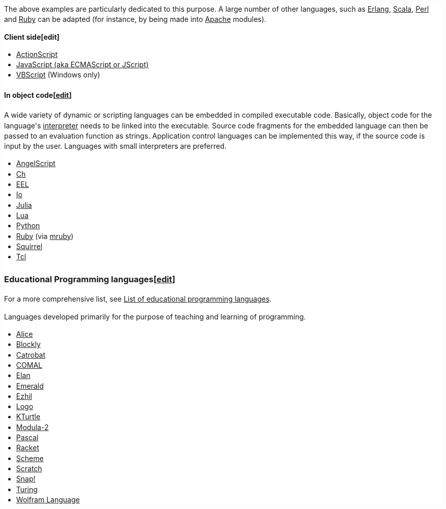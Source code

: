The above examples are particularly dedicated to this purpose. A large number of other languages, such as [Erlang](<https://en.wikipedia.org/wiki/Erlang_(programming_language)>), [Scala](<https://en.wikipedia.org/wiki/Scala_(programming_language)>), [Perl](https://en.wikipedia.org/wiki/Perl) and [Ruby](<https://en.wikipedia.org/wiki/Ruby_(programming_language)>) can be adapted (for instance, by being made into [Apache](https://en.wikipedia.org/wiki/Apache_HTTP_Server) modules).

**Client side\[edit]**

-   [ActionScript](https://en.wikipedia.org/wiki/ActionScript)
-   [JavaScript (aka ECMAScript or JScript)](https://en.wikipedia.org/wiki/JavaScript)
-   [VBScript](https://en.wikipedia.org/wiki/VBScript) (Windows only)

#### In object code\[[edit](https://en.wikipedia.org/w/index.php?title=List_of_programming_languages_by_type&action=edit&section=17)]

A wide variety of dynamic or scripting languages can be embedded in compiled executable code. Basically, object code for the language's [interpreter](<https://en.wikipedia.org/wiki/Interpreter_(computing)>) needs to be linked into the executable. Source code fragments for the embedded language can then be passed to an evaluation function as strings. Application control languages can be implemented this way, if the source code is input by the user. Languages with small interpreters are preferred.

-   [AngelScript](https://en.wikipedia.org/wiki/AngelScript)
-   [Ch](<https://en.wikipedia.org/wiki/Ch_(computer_programming)>)
-   [EEL](https://en.wikipedia.org/wiki/Extensible_Embeddable_Language)
-   [Io](<https://en.wikipedia.org/wiki/Io_(programming_language)>)
-   [Julia](<https://en.wikipedia.org/wiki/Julia_(programming_language)>)
-   [Lua](<https://en.wikipedia.org/wiki/Lua_(programming_language)>)
-   [Python](<https://en.wikipedia.org/wiki/Python_(programming_language)>)
-   [Ruby](<https://en.wikipedia.org/wiki/Ruby_(programming_language)>) (via [mruby](https://en.wikipedia.org/wiki/Mruby))
-   [Squirrel](<https://en.wikipedia.org/wiki/Squirrel_(programming_language)>)
-   [Tcl](https://en.wikipedia.org/wiki/Tcl)

### Educational Programming languages\[[edit](https://en.wikipedia.org/w/index.php?title=List_of_programming_languages_by_type&action=edit&section=18)]

For a more comprehensive list, see [List of educational programming languages](https://en.wikipedia.org/wiki/List_of_educational_programming_languages).

Languages developed primarily for the purpose of teaching and learning of programming.

-   [Alice](<https://en.wikipedia.org/wiki/Alice_(software)>)
-   [Blockly](https://en.wikipedia.org/wiki/Blockly)
-   [Catrobat](https://en.wikipedia.org/wiki/Catrobat)
-   [COMAL](<https://en.wikipedia.org/wiki/COMAL_(programming_language)>)
-   [Elan](<https://en.wikipedia.org/wiki/ELAN_(programming_language)>)
-   [Emerald](<https://en.wikipedia.org/wiki/Emerald_(programming_language)>)
-   [Ezhil](<https://en.wikipedia.org/wiki/Ezhil_(programming_language)>)
-   [Logo](<https://en.wikipedia.org/wiki/Logo_(programming_language)>)
-   [KTurtle](https://en.wikipedia.org/wiki/KTurtle)
-   [Modula-2](https://en.wikipedia.org/wiki/Modula-2)
-   [Pascal](<https://en.wikipedia.org/wiki/Pascal_(programming_language)>)
-   [Racket](<https://en.wikipedia.org/wiki/Racket_(programming_language)>)
-   [Scheme](<https://en.wikipedia.org/wiki/Scheme_(programming_language)>)
-   [Scratch](<https://en.wikipedia.org/wiki/Scratch_(programming_language)>)
-   [Snap!](<https://en.wikipedia.org/wiki/Snap!_(programming_language)>)
-   [Turing](<https://en.wikipedia.org/wiki/Turing_(programming_language)>)
-   [Wolfram Language](https://en.wikipedia.org/wiki/Wolfram_Language)
